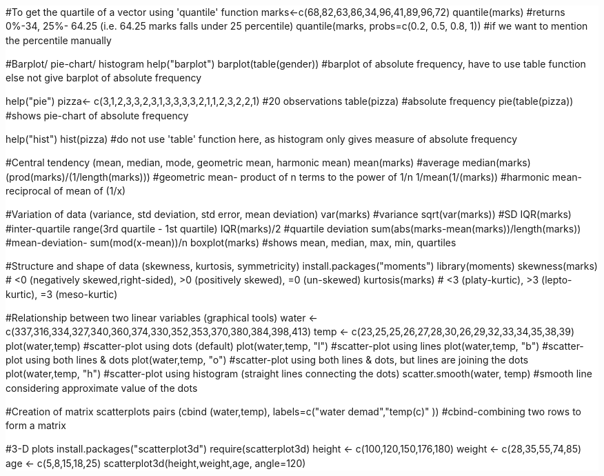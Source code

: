 #To get the quartile of a vector using 'quantile' function
marks<-c(68,82,63,86,34,96,41,89,96,72)
quantile(marks) #returns 0%-34, 25%- 64.25 (i.e. 64.25 marks falls under 25 percentile)
quantile(marks, probs=c(0.2, 0.5, 0.8, 1)) #if we want to mention the percentile manually

#Barplot/ pie-chart/ histogram
help("barplot")
barplot(table(gender)) #barplot of absolute frequency, have to use table function else not give barplot of absolute frequency

help("pie")
pizza<- c(3,1,2,3,3,2,3,1,3,3,3,3,2,1,1,2,3,2,2,1) #20 observations
table(pizza) #absolute frequency
pie(table(pizza)) #shows pie-chart of absolute frequency

help("hist")
hist(pizza) #do not use 'table' function here, as histogram only gives measure of absolute frequency

#Central tendency (mean, median, mode, geometric mean, harmonic mean)
mean(marks) #average
median(marks)
(prod(marks)/(1/length(marks))) #geometric mean- product of n terms to the power of 1/n
1/mean(1/(marks)) #harmonic mean- reciprocal of mean of (1/x)

#Variation of data (variance, std deviation, std error, mean deviation)
var(marks) #variance
sqrt(var(marks)) #SD
IQR(marks) #inter-quartile range(3rd quartile - 1st quartile)
IQR(marks)/2 #quartile deviation
sum(abs(marks-mean(marks))/length(marks)) #mean-deviation- sum(mod(x-mean))/n
boxplot(marks) #shows mean, median, max, min, quartiles

#Structure and shape of data (skewness, kurtosis, symmetricity)
install.packages("moments")
library(moments)
skewness(marks) # <0 (negatively skewed,right-sided), >0 (positively skewed), =0 (un-skewed)
kurtosis(marks) # <3 (platy-kurtic), >3 (lepto-kurtic), =3 (meso-kurtic)

#Relationship between two linear variables (graphical tools)
water <- c(337,316,334,327,340,360,374,330,352,353,370,380,384,398,413)
temp <- c(23,25,25,26,27,28,30,26,29,32,33,34,35,38,39)
plot(water,temp) #scatter-plot using dots (default)
plot(water,temp, "l") #scatter-plot using lines
plot(water,temp, "b") #scatter-plot using both lines & dots
plot(water,temp, "o") #scatter-plot using both lines & dots, but lines are joining the dots
plot(water,temp, "h") #scatter-plot using histogram (straight lines connecting the dots)
scatter.smooth(water, temp) #smooth line considering approximate value of the dots

#Creation of matrix scatterplots
pairs (cbind (water,temp), labels=c("water demad","temp(c)" )) #cbind-combining two rows to form a matrix

#3-D plots
install.packages("scatterplot3d")
require(scatterplot3d)
height <- c(100,120,150,176,180)
weight <- c(28,35,55,74,85)
age <- c(5,8,15,18,25)
scatterplot3d(height,weight,age, angle=120)
